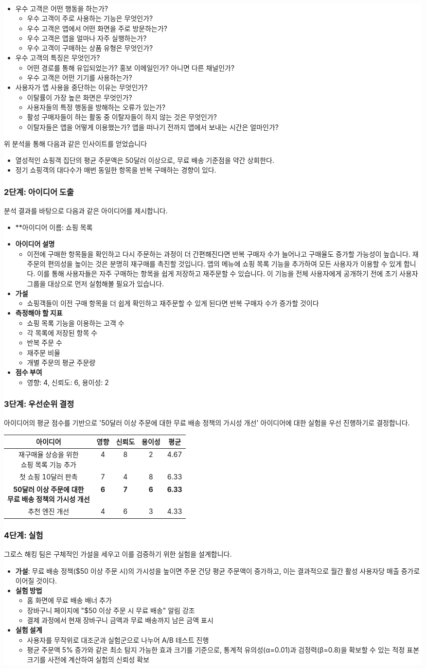 - 우수 고객은 어떤 행동을 하는가?
    - 우수 고객이 주로 사용하는 기능은 무엇인가?
    - 우수 고객은 앱에서 어떤 화면을 주로 방문하는가?
    - 우수 고객은 앱을 얼마나 자주 실행하는가?
    - 우수 고객이 구매하는 상품 유형은 무엇인가?
- 우수 고객의 특징은 무엇인가?
    - 어떤 경로를 통해 유입되었는가? 홍보 이메일인가? 아니면 다른 채널인가?
    - 우수 고객은 어떤 기기를 사용하는가?
- 사용자가 앱 사용을 중단하는 이유는 무엇인가?
    - 이탈률이 가장 높은 화면은 무엇인가?
    - 사용자들의 특정 행동을 방해하는 오류가 있는가?
    - 활성 구매자들이 하는 활동 중 이탈자들이 하지 않는 것은 무엇인가?
    - 이탈자들은 앱을 어떻게 이용했는가? 앱을 떠나기 전까지 앱에서 보내는 시간은 얼마인가?

위 분석을 통해 다음과 같은 인사이트를 얻었습니다
- 열성적인 쇼핑객 집단의 평균 주문액은 50달러 이상으로, 무료 배송 기준점을 약간 상회한다.
- 정기 쇼핑객의 대다수가 매번 동일한 항목을 반복 구매하는 경향이 있다.

### 2단계: 아이디어 도출
분석 결과를 바탕으로 다음과 같은 아이디어를 제시합니다.

* **아이디어 이름: 쇼핑 목록
- **아이디어 설명**
    - 이전에 구매한 항목들을 확인하고 다시 주문하는 과정이 더 간편해진다면 반복 구매자 수가 늘어나고 구매율도 증가할 가능성이 높습니다. 재주문의 편의성을 높이는 것은 분명히 재구매를 촉진할 것입니다. 앱의 메뉴에 쇼핑 목록 기능을 추가하여 모든 사용자가 이용할 수 있게 합니다. 이를 통해 사용자들은 자주 구매하는 항목을 쉽게 저장하고 재주문할 수 있습니다. 이 기능을 전체 사용자에게 공개하기 전에 초기 사용자 그룹을 대상으로 먼저 실험해볼 필요가 있습니다.
- **가설**
    - 쇼핑객들이 이전 구매 항목을 더 쉽게 확인하고 재주문할 수 있게 된다면 반복 구매자 수가 증가할 것이다
- **측정해야 할 지표**
    - 쇼핑 목록 기능을 이용하는 고객 수
    - 각 목록에 저장된 항목 수
    - 반복 주문 수
    - 재주문 비율
    - 개별 주문의 평균 주문량
- **점수 부여**
    - 영향: 4, 신뢰도: 6, 용이성: 2

### 3단계: 우선순위 결정
아이디어의 평균 점수를 기반으로 '50달러 이상 주문에 대한 무료 배송 정책의 가시성 개선' 아이디어에 대한 실험을 우선 진행하기로 결정합니다.

|                  아이디어                  |  영향   |  신뢰도  |  용이성  |    평균    |
| :------------------------------------: | :---: | :---: | :---: | :------: |
|       재구매율 상승을 위한<br>쇼핑 목록 기능 추가       |   4   |   8   |   2   |   4.67   |
|              첫 쇼핑 10달러 판촉              |   7   |   4   |   8   |   6.33   |
| **50달러 이상 주문에 대한<br>무료 배송 정책의 가시성 개선** | **6** | **7** | **6** | **6.33** |
|                추천 엔진 개선                |   4   |   6   |   3   |   4.33   |

### 4단계: 실험
그로스 해킹 팀은 구체적인 가설을 세우고 이를 검증하기 위한 실험을 설계합니다.
* **가설**: 무료 배송 정책($50 이상 주문 시)의 가시성을 높이면 주문 건당 평균 주문액이 증가하고, 이는 결과적으로 월간 활성 사용자당 매출 증가로 이어질 것이다.
* **실험 방법**
	- 홈 화면에 무료 배송 배너 추가
	- 장바구니 페이지에 "$50 이상 주문 시 무료 배송" 알림 강조
	- 결제 과정에서 현재 장바구니 금액과 무료 배송까지 남은 금액 표시
* **실험 설계**
	- 사용자를 무작위로 대조군과 실험군으로 나누어 A/B 테스트 진행
	- 평균 주문액 5% 증가와 같은 최소 탐지 가능한 효과 크기를 기준으로, 통계적 유의성(α=0.01)과 검정력(β=0.8)을 확보할 수 있는 적정 표본 크기를 사전에 계산하여 실험의 신뢰성 확보
